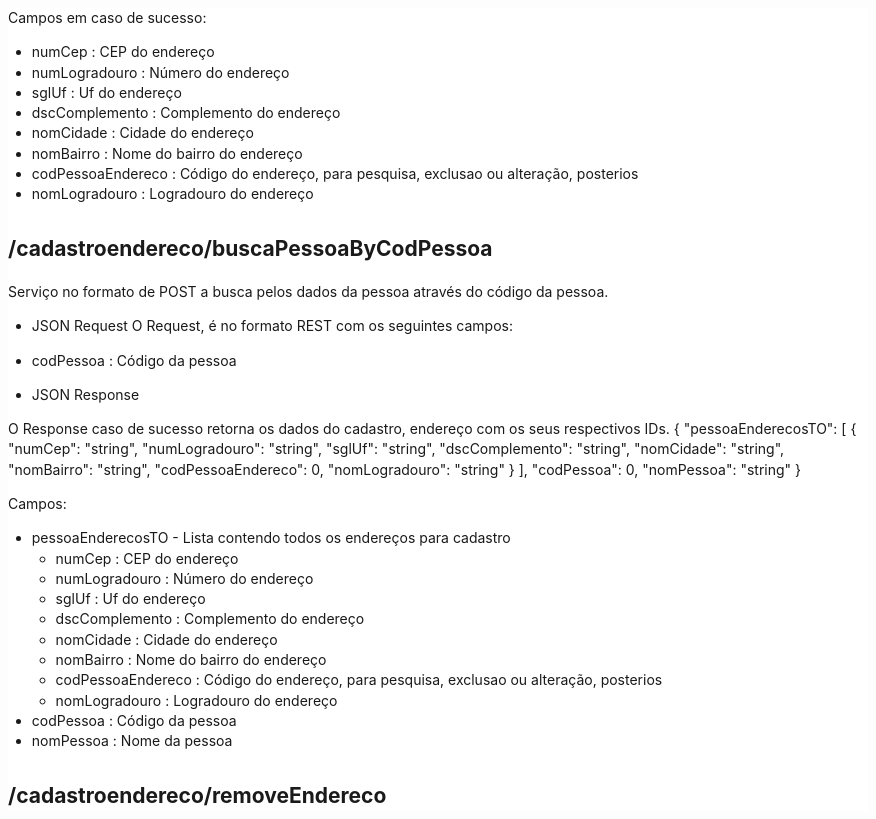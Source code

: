Campos em caso de sucesso:

- numCep : CEP do endereço
- numLogradouro : Número do endereço
- sglUf : Uf do endereço
- dscComplemento : Complemento do endereço
- nomCidade : Cidade do endereço
- nomBairro : Nome do bairro do endereço
- codPessoaEndereco : Código do endereço, para pesquisa, exclusao ou alteração, posterios
- nomLogradouro : Logradouro do endereço


## /cadastroendereco/buscaPessoaByCodPessoa

Serviço no formato de POST a busca pelos dados da pessoa através do código da pessoa.

- JSON Request
O Request, é no formato REST com os seguintes campos:
- codPessoa : Código da pessoa

- JSON Response

O Response caso de sucesso retorna os dados do cadastro, endereço com os seus respectivos IDs.
{
  "pessoaEnderecosTO": [
    {
      "numCep": "string",
      "numLogradouro": "string",
      "sglUf": "string",
      "dscComplemento": "string",
      "nomCidade": "string",
      "nomBairro": "string",
      "codPessoaEndereco": 0,
      "nomLogradouro": "string"
    }
  ],
  "codPessoa": 0,
  "nomPessoa": "string"
}

Campos:
- pessoaEnderecosTO - Lista contendo todos os endereços para cadastro
  - numCep : CEP do endereço
  - numLogradouro : Número do endereço
  - sglUf : Uf do endereço
  - dscComplemento : Complemento do endereço
  - nomCidade : Cidade do endereço
  - nomBairro : Nome do bairro do endereço
  - codPessoaEndereco : Código do endereço, para pesquisa, exclusao ou alteração, posterios
  - nomLogradouro : Logradouro do endereço
- codPessoa : Código da pessoa
- nomPessoa : Nome da pessoa

##  /cadastroendereco/removeEndereco
